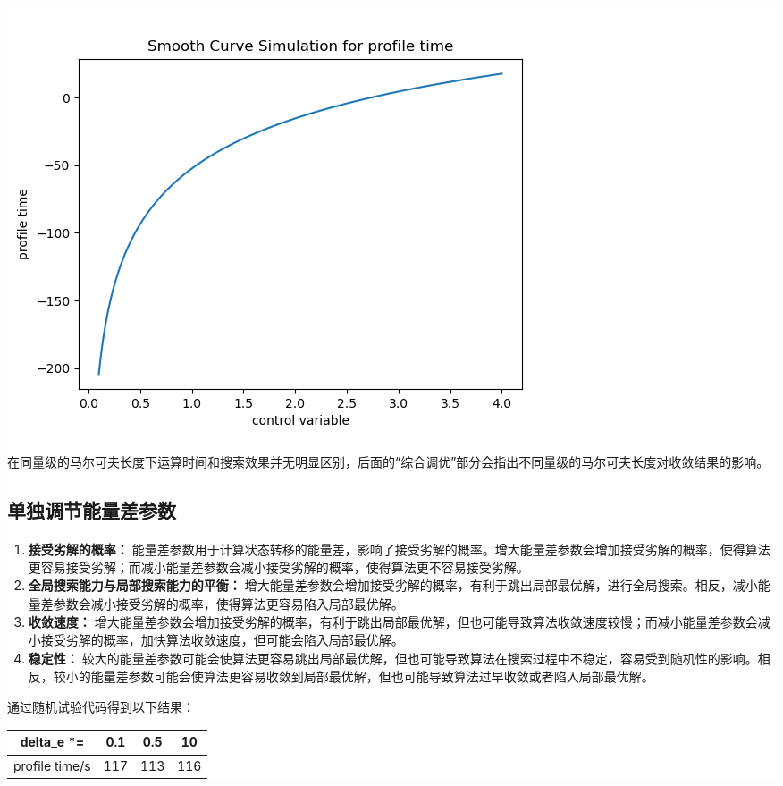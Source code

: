 
![](assets/L/Figure_1.png)

在同量级的马尔可夫长度下运算时间和搜索效果并无明显区别，后面的“综合调优”部分会指出不同量级的马尔可夫长度对收敛结果的影响。

## 单独调节能量差参数

1. **接受劣解的概率：** 能量差参数用于计算状态转移的能量差，影响了接受劣解的概率。增大能量差参数会增加接受劣解的概率，使得算法更容易接受劣解；而减小能量差参数会减小接受劣解的概率，使得算法更不容易接受劣解。
2. **全局搜索能力与局部搜索能力的平衡：** 增大能量差参数会增加接受劣解的概率，有利于跳出局部最优解，进行全局搜索。相反，减小能量差参数会减小接受劣解的概率，使得算法更容易陷入局部最优解。
3. **收敛速度：** 增大能量差参数会增加接受劣解的概率，有利于跳出局部最优解，但也可能导致算法收敛速度较慢；而减小能量差参数会减小接受劣解的概率，加快算法收敛速度，但可能会陷入局部最优解。
4. **稳定性：** 较大的能量差参数可能会使算法更容易跳出局部最优解，但也可能导致算法在搜索过程中不稳定，容易受到随机性的影响。相反，较小的能量差参数可能会使算法更容易收敛到局部最优解，但也可能导致算法过早收敛或者陷入局部最优解。

通过随机试验代码得到以下结果：

| delta_e *=     | 0.1                           | 0.5                           | 10                            |
| -------------- | ----------------------------- | ----------------------------- | ----------------------------- |
| profile time/s | 117                           | 113                           | 116                           |